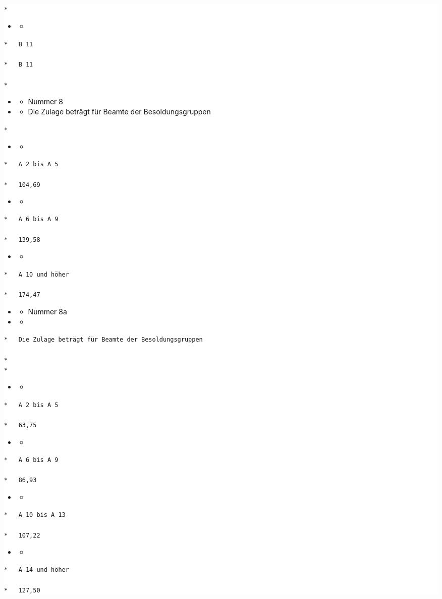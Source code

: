     *

*    *
    *   B 11

    *   B 11

    *

*    *   Nummer 8


*    *   Die Zulage beträgt für Beamte der Besoldungsgruppen

    *

*    *
    *   A 2 bis A 5

    *   104,69


*    *
    *   A 6 bis A 9

    *   139,58


*    *
    *   A 10 und höher

    *   174,47


*    *   Nummer 8a


*    *
    *   Die Zulage beträgt für Beamte der Besoldungsgruppen

    *
    *

*    *
    *   A 2 bis A 5

    *   63,75


*    *
    *   A 6 bis A 9

    *   86,93


*    *
    *   A 10 bis A 13

    *   107,22


*    *
    *   A 14 und höher

    *   127,50
